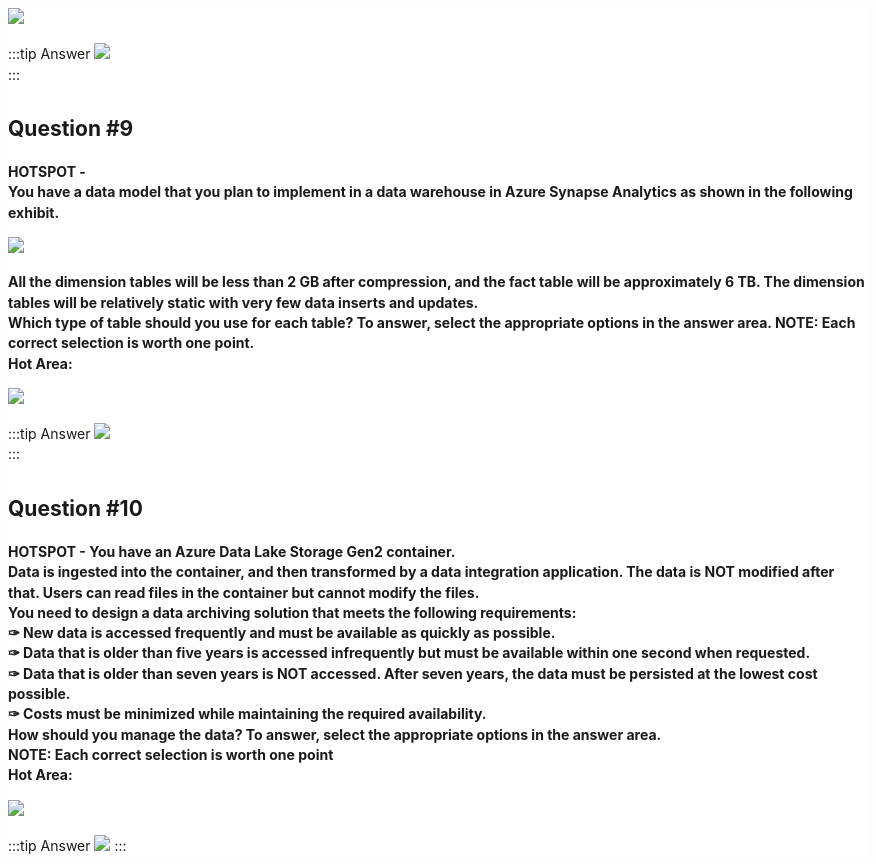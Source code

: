 ![](https://www.examtopics.com/assets/media/exam-media/04259/0002800001.png)

:::tip Answer
![](https://www.examtopics.com/assets/media/exam-media/04259/0002900001.png)  
:::

## Question #9
**HOTSPOT -  
You have a data model that you plan to implement in a data warehouse in Azure Synapse Analytics as shown in the following exhibit.**

![](https://www.examtopics.com/assets/media/exam-media/04259/0003000001.png)

**All the dimension tables will be less than 2 GB after compression, and the fact table will be approximately 6 TB. The dimension tables will be relatively static with very few data inserts and updates.  
Which type of table should you use for each table? To answer, select the appropriate options in the answer area.
NOTE: Each correct selection is worth one point.  
Hot Area:**

![](https://www.examtopics.com/assets/media/exam-media/04259/0003100001.png)

:::tip Answer
![](https://www.examtopics.com/assets/media/exam-media/04259/0003300001.png)  
:::

## Question #10
**HOTSPOT -
You have an Azure Data Lake Storage Gen2 container.  
Data is ingested into the container, and then transformed by a data integration application. The data is NOT modified after that. Users can read files in the container but cannot modify the files.  
You need to design a data archiving solution that meets the following requirements:  
✑ New data is accessed frequently and must be available as quickly as possible.  
✑ Data that is older than five years is accessed infrequently but must be available within one second when requested.  
✑ Data that is older than seven years is NOT accessed. After seven years, the data must be persisted at the lowest cost possible.  
✑ Costs must be minimized while maintaining the required availability.  
How should you manage the data? To answer, select the appropriate options in the answer area.   
NOTE: Each correct selection is worth one point  
Hot Area:**  

![](https://www.examtopics.com/assets/media/exam-media/04259/0003500001.png)

:::tip Answer
![](https://www.examtopics.com/assets/media/exam-media/04259/0003600001.png)
:::
